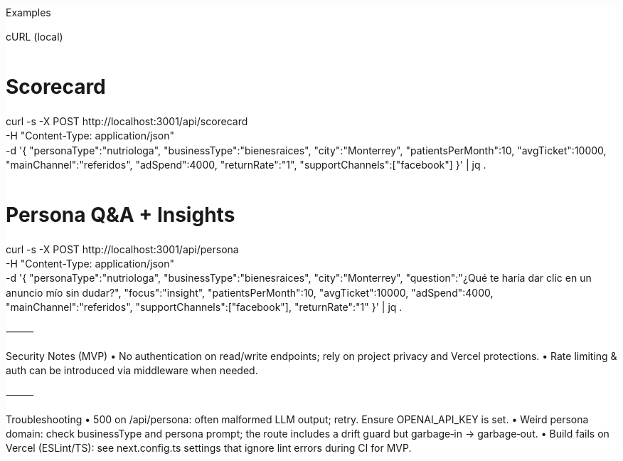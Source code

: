 Examples

cURL (local)

# Scorecard
curl -s -X POST http://localhost:3001/api/scorecard \
  -H "Content-Type: application/json" \
  -d '{
    "personaType":"nutriologa",
    "businessType":"bienesraices",
    "city":"Monterrey",
    "patientsPerMonth":10,
    "avgTicket":10000,
    "mainChannel":"referidos",
    "adSpend":4000,
    "returnRate":"1",
    "supportChannels":["facebook"]
  }' | jq .

# Persona Q&A + Insights
curl -s -X POST http://localhost:3001/api/persona \
  -H "Content-Type: application/json" \
  -d '{
    "personaType":"nutriologa",
    "businessType":"bienesraices",
    "city":"Monterrey",
    "question":"¿Qué te haría dar clic en un anuncio mío sin dudar?",
    "focus":"insight",
    "patientsPerMonth":10,
    "avgTicket":10000,
    "adSpend":4000,
    "mainChannel":"referidos",
    "supportChannels":["facebook"],
    "returnRate":"1"
  }' | jq .


⸻

Security Notes (MVP)
  • No authentication on read/write endpoints; rely on project privacy and Vercel protections.
  • Rate limiting & auth can be introduced via middleware when needed.

⸻

Troubleshooting
  • 500 on /api/persona: often malformed LLM output; retry. Ensure OPENAI_API_KEY is set.
  • Weird persona domain: check businessType and persona prompt; the route includes a drift guard but garbage‑in → garbage‑out.
  • Build fails on Vercel (ESLint/TS): see next.config.ts settings that ignore lint errors during CI for MVP.